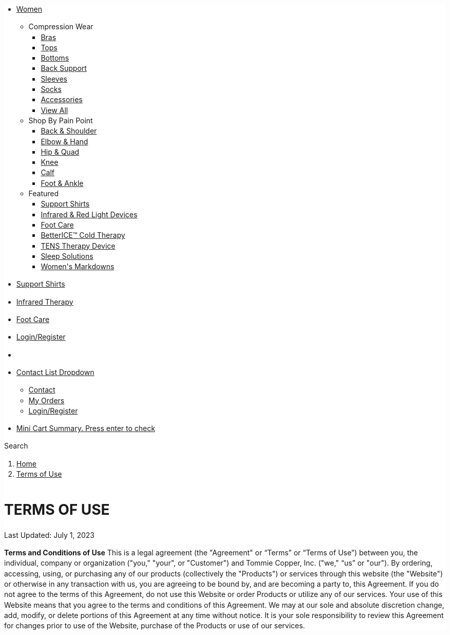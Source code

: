 * [Women](https://www.tommiecopper.com/women/)
    
    * Compression Wear
        * [Bras](https://www.tommiecopper.com/women/compression-wear/bras/)
        * [Tops](https://www.tommiecopper.com/women/compression-wear/tops/)
        * [Bottoms](https://www.tommiecopper.com/women/compression-wear/bottoms/)
        * [Back Support](https://www.tommiecopper.com/women/compression-wear/back-support/)
        * [Sleeves](https://www.tommiecopper.com/women/compression-wear/sleeves/)
        * [Socks](https://www.tommiecopper.com/women/compression-wear/socks/)
        * [Accessories](https://www.tommiecopper.com/women/compression-wear/accessories/)
        * [View All](https://www.tommiecopper.com/women/compression-wear/)
    * Shop By Pain Point
        * [Back & Shoulder](https://www.tommiecopper.com/women/shop-by-pain-point/back-shoulder/)
        * [Elbow & Hand](https://www.tommiecopper.com/women/shop-by-pain-point/elbow-hand/)
        * [Hip & Quad](https://www.tommiecopper.com/women/shop-by-pain-point/hip-quad/)
        * [Knee](https://www.tommiecopper.com/women/shop-by-pain-point/knee/)
        * [Calf](https://www.tommiecopper.com/women/shop-by-pain-point/calf/)
        * [Foot & Ankle](https://www.tommiecopper.com/women/shop-by-pain-point/foot-ankle/)
    * Featured
        * [Support Shirts](https://www.tommiecopper.com/women/featured/support-shirts/)
        * [Infrared & Red Light Devices](https://www.tommiecopper.com/women/featured/infrared-red-light-devices/)
        * [Foot Care](https://www.tommiecopper.com/foot-care)
        * [BetterICE™ Cold Therapy](https://www.tommiecopper.com/women/featured/betterice-cold-therapy/)
        * [TENS Therapy Device](https://www.tommiecopper.com/women/featured/tens-therapy-devices/)
        * [Sleep Solutions](https://www.tommiecopper.com/women/featured/tommie-sleep/)
        * [Women's Markdowns](https://www.tommiecopper.com/women/featured/womens-markdowns/)
    
* [Support Shirts](https://www.tommiecopper.com/featured/support-shirts/)
* [Infrared Therapy](https://www.tommiecopper.com/featured/infrared-red-light-devices/)
* [Foot Care](https://www.tommiecopper.com/foot-care)

* [Login/Register](https://www.tommiecopper.com/login.php)

[](#)

* [](#)
* [Contact List Dropdown](#)
    
    * [Contact](https://www.tommiecopper.com/contact-us "Contact")
    * [My Orders](https://www.tommiecopper.com/account.php?action=order_status "My Orders")
    * [Login/Register](https://www.tommiecopper.com/login.php "Login/Register")
    
* [Mini Cart Summary. Press enter to check](https://www.tommiecopper.com/cart.php "minicart")
    

Search 

1. [Home](https://www.tommiecopper.com/)
2. [Terms of Use](https://www.tommiecopper.com/terms-of-use/)

**TERMS OF USE**
================

Last Updated: July 1, 2023

**Terms and Conditions of Use** This is a legal agreement (the "Agreement" or “Terms” or “Terms of Use”) between you, the individual, company or organization ("you," "your", or "Customer") and Tommie Copper, Inc. ("we," “us” or "our"). By ordering, accessing, using, or purchasing any of our products (collectively the "Products") or services through this website (the "Website") or otherwise in any transaction with us, you are agreeing to be bound by, and are becoming a party to, this Agreement. If you do not agree to the terms of this Agreement, do not use this Website or order Products or utilize any of our services. Your use of this Website means that you agree to the terms and conditions of this Agreement. We may at our sole and absolute discretion change, add, modify, or delete portions of this Agreement at any time without notice. It is your sole responsibility to review this Agreement for changes prior to use of the Website, purchase of the Products or use of our services.
